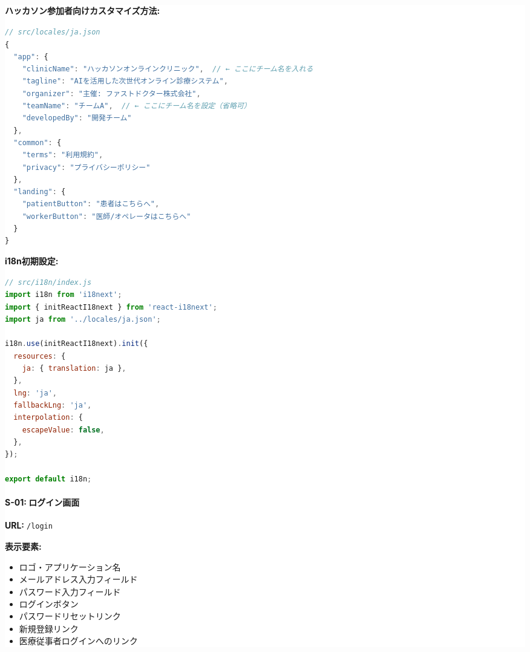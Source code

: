 **ハッカソン参加者向けカスタマイズ方法:**

```javascript
// src/locales/ja.json
{
  "app": {
    "clinicName": "ハッカソンオンラインクリニック",  // ← ここにチーム名を入れる
    "tagline": "AIを活用した次世代オンライン診療システム",
    "organizer": "主催: ファストドクター株式会社",
    "teamName": "チームA",  // ← ここにチーム名を設定（省略可）
    "developedBy": "開発チーム"
  },
  "common": {
    "terms": "利用規約",
    "privacy": "プライバシーポリシー"
  },
  "landing": {
    "patientButton": "患者はこちらへ",
    "workerButton": "医師/オペレータはこちらへ"
  }
}
```

**i18n初期設定:**

```javascript
// src/i18n/index.js
import i18n from 'i18next';
import { initReactI18next } from 'react-i18next';
import ja from '../locales/ja.json';

i18n.use(initReactI18next).init({
  resources: {
    ja: { translation: ja },
  },
  lng: 'ja',
  fallbackLng: 'ja',
  interpolation: {
    escapeValue: false,
  },
});

export default i18n;
```

#### S-01: ログイン画面

**URL:** `/login`

**表示要素:**

- ロゴ・アプリケーション名
- メールアドレス入力フィールド
- パスワード入力フィールド
- ログインボタン
- パスワードリセットリンク
- 新規登録リンク
- 医療従事者ログインへのリンク
